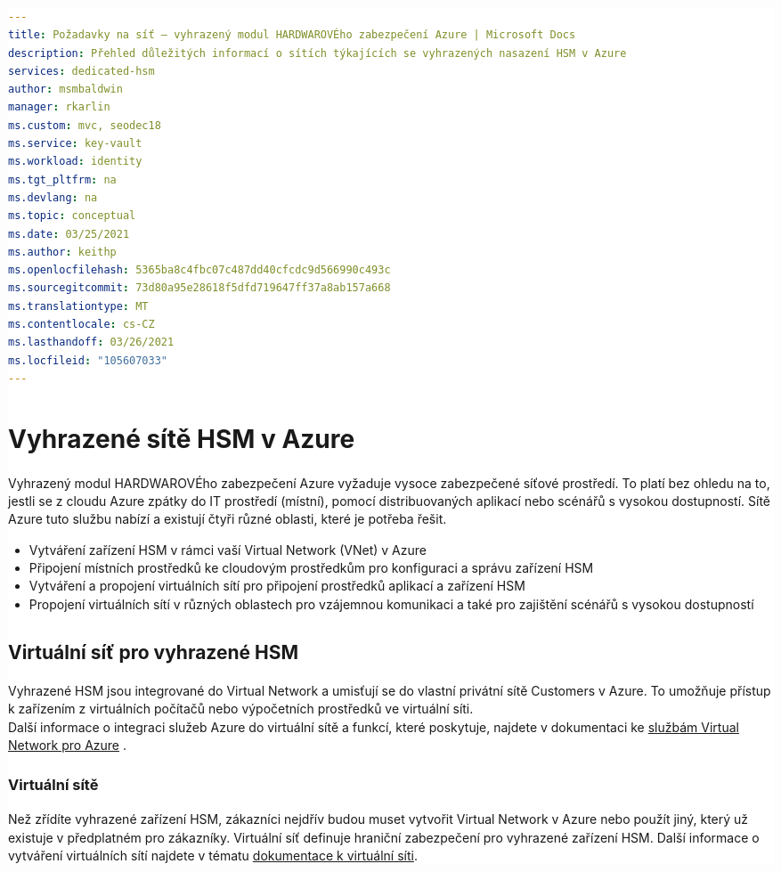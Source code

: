 ```yaml
---
title: Požadavky na síť – vyhrazený modul HARDWAROVÉho zabezpečení Azure | Microsoft Docs
description: Přehled důležitých informací o sítích týkajících se vyhrazených nasazení HSM v Azure
services: dedicated-hsm
author: msmbaldwin
manager: rkarlin
ms.custom: mvc, seodec18
ms.service: key-vault
ms.workload: identity
ms.tgt_pltfrm: na
ms.devlang: na
ms.topic: conceptual
ms.date: 03/25/2021
ms.author: keithp
ms.openlocfilehash: 5365ba8c4fbc07c487dd40cfcdc9d566990c493c
ms.sourcegitcommit: 73d80a95e28618f5dfd719647ff37a8ab157a668
ms.translationtype: MT
ms.contentlocale: cs-CZ
ms.lasthandoff: 03/26/2021
ms.locfileid: "105607033"
---
```

# <a name="azure-dedicated-hsm-networking"></a>Vyhrazené sítě HSM v Azure

Vyhrazený modul HARDWAROVÉho zabezpečení Azure vyžaduje vysoce zabezpečené síťové prostředí. To platí bez ohledu na to, jestli se z cloudu Azure zpátky do IT prostředí (místní), pomocí distribuovaných aplikací nebo scénářů s vysokou dostupností. Sítě Azure tuto službu nabízí a existují čtyři různé oblasti, které je potřeba řešit.

- Vytváření zařízení HSM v rámci vaší Virtual Network (VNet) v Azure
- Připojení místních prostředků ke cloudovým prostředkům pro konfiguraci a správu zařízení HSM
- Vytváření a propojení virtuálních sítí pro připojení prostředků aplikací a zařízení HSM
- Propojení virtuálních sítí v různých oblastech pro vzájemnou komunikaci a také pro zajištění scénářů s vysokou dostupností

## <a name="virtual-network-for-your-dedicated-hsms"></a>Virtuální síť pro vyhrazené HSM

Vyhrazené HSM jsou integrované do Virtual Network a umisťují se do vlastní privátní sítě Customers v Azure. To umožňuje přístup k zařízením z virtuálních počítačů nebo výpočetních prostředků ve virtuální síti.  
Další informace o integraci služeb Azure do virtuální sítě a funkcí, které poskytuje, najdete v dokumentaci ke [službám Virtual Network pro Azure](../virtual-network/virtual-network-for-azure-services.md) .

### <a name="virtual-networks"></a>Virtuální sítě

Než zřídíte vyhrazené zařízení HSM, zákazníci nejdřív budou muset vytvořit Virtual Network v Azure nebo použít jiný, který už existuje v předplatném pro zákazníky. Virtuální síť definuje hraniční zabezpečení pro vyhrazené zařízení HSM. Další informace o vytváření virtuálních sítí najdete v tématu [dokumentace k virtuální síti](../virtual-network/virtual-networks-overview.md).
